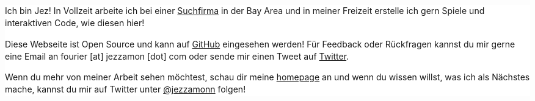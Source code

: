 <canvas id="its-meee" class="sketch" width=500 height=500></canvas>

Ich bin Jez! In Vollzeit arbeite ich bei einer [Suchfirma](https://www.google.com/) in der Bay Area und in meiner Freizeit erstelle ich gern Spiele und interaktiven Code, wie diesen hier!

Diese Webseite ist Open Source und kann auf [GitHub](https://github.com/Jezzamonn/fourier) eingesehen werden! Für Feedback oder Rückfragen kannst du mir gerne eine Email an <span id="email-text">fourier [at] jezzamon [dot] com</span> oder sende mir einen Tweet auf [Twitter](https://twitter.com/jezzamonn).

Wenn du mehr von meiner Arbeit sehen möchtest, schau dir meine [homepage](/) an und wenn du wissen willst, was ich als Nächstes mache, kannst du mir auf Twitter unter [@jezzamonn](https://twitter.com/jezzamonn) folgen!